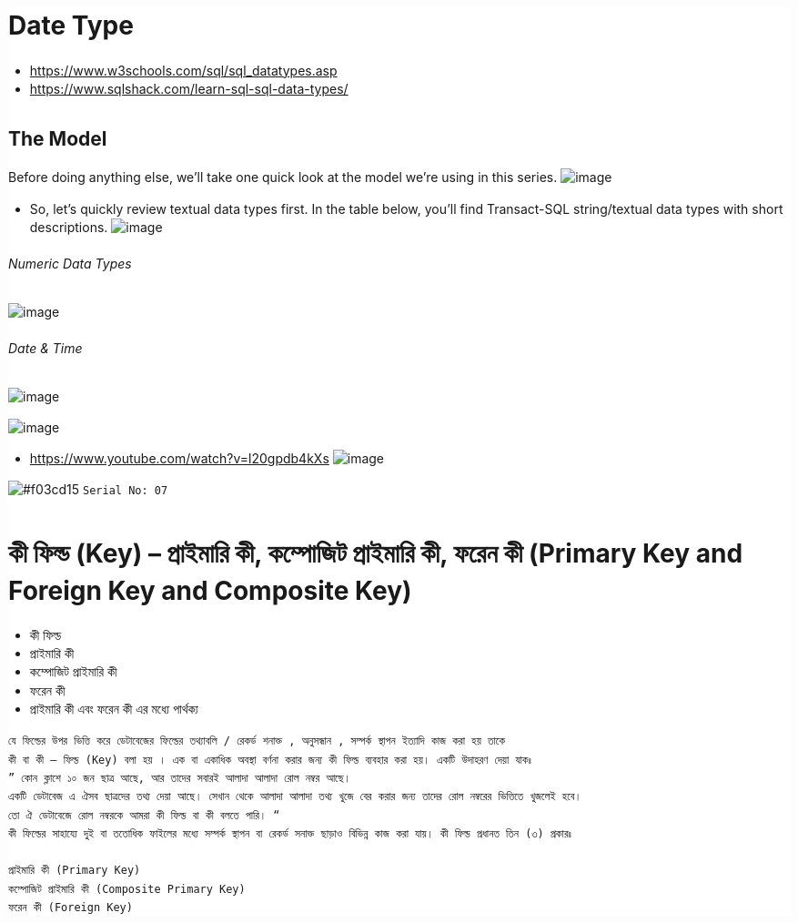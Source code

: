 

# Date Type

- https://www.w3schools.com/sql/sql_datatypes.asp
- https://www.sqlshack.com/learn-sql-sql-data-types/

## The Model
Before doing anything else, we’ll take one quick look at the model we’re using in this series.
![image](https://user-images.githubusercontent.com/110928130/186480644-01dd51d8-5d61-404f-b460-2a332c5405f2.png)

- So, let’s quickly review textual data types first. In the table below, you’ll find Transact-SQL string/textual data types with short descriptions.
![image](https://user-images.githubusercontent.com/110928130/186481012-45174bb7-fbcc-4226-9f04-2f2789fb0870.png)

###### Numeric Data Types
![image](https://user-images.githubusercontent.com/110928130/186481194-add50e09-d8bb-437c-a4e5-a757fdbf8d4a.png)
###### Date & Time
![image](https://user-images.githubusercontent.com/110928130/186481252-9a3281e4-072e-4b60-b3cc-c7975546189a.png)

![image](https://user-images.githubusercontent.com/110928130/186481301-ddcaab3b-5ca3-4354-ba77-852bf6345383.png)




- https://www.youtube.com/watch?v=l20gpdb4kXs
![image](https://user-images.githubusercontent.com/110928130/186830901-e4fb648c-045f-461d-bde7-c52f19895f9d.png)


![#f03cd15](https://via.placeholder.com/15/f03c15/000000?text=+)
`Serial No: 07`

# কী ফিল্ড (Key) – প্রাইমারি কী, কম্পোজিট প্রাইমারি কী, ফরেন কী (Primary Key and Foreign Key and Composite Key)
- কী ফিল্ড
- প্রাইমারি কী
- কম্পোজিট প্রাইমারি কী
- ফরেন কী
- প্রাইমারি কী এবং ফরেন কী এর মধ্যে পার্থক্য

```
যে ফিল্ডের উপর ভিত্তি করে ডেটাবেজের ফিল্ডের তথ্যাবলি / রেকর্ড শনাক্ত , অনুসন্ধান , সম্পর্ক স্থাপন ইত্যাদি কাজ করা হয় তাকে
কী বা কী – ফিল্ড (Key) বলা হয় । এক বা একাধিক অবস্থা বর্ণনা করার জন্য কী ফিল্ড ব্যবহার করা হয়। একটি উদাহরণ দেয়া যাকঃ
” কোন ক্লাশে ১০ জন ছাত্র আছে, আর তাদের সবারই আলাদা আলাদা রোল নম্বর আছে। 
একটি ডেটাবেজ এ ঐসব ছাত্রদের তথ্য দেয়া আছে। সেখান থেকে আলাদা আলাদা তথ্য খুজে বের করার জন্য তাদের রোল নম্বরের ভিত্তিতে খুজলেই হবে। 
তো ঐ ডেটাবেজে রোল নম্বরকে আমরা কী ফিল্ড বা কী বলতে পারি। “
কী ফিল্ডের সাহায্যে দুই বা ততোধিক ফাইলের মধ্যে সম্পর্ক স্থাপন বা রেকর্ড সনাক্ত ছাড়াও বিভিন্ন কাজ করা যায়। কী ফিল্ড প্রধানত তিন (৩) প্রকারঃ

প্রাইমারি কী (Primary Key)
কম্পোজিট প্রাইমারি কী (Composite Primary Key)
ফরেন কী (Foreign Key)
```
